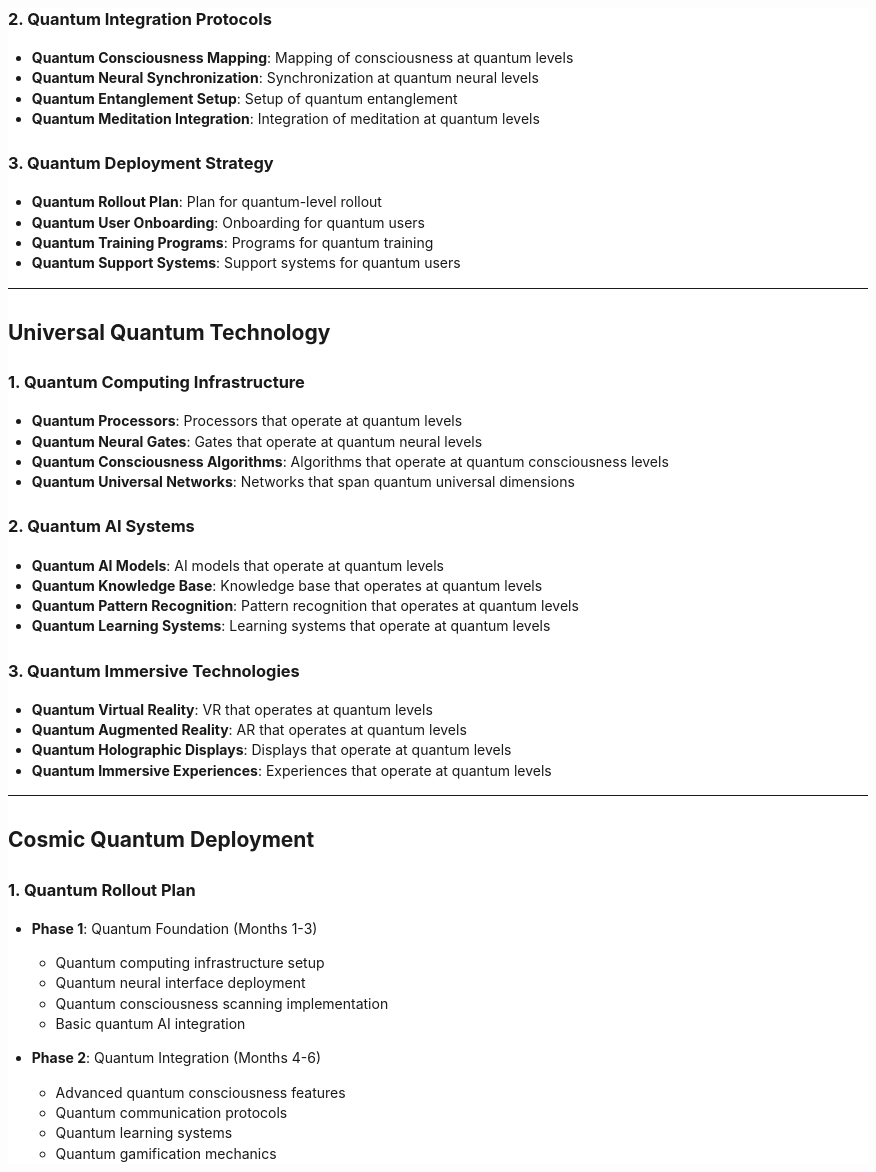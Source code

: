 ### 2. Quantum Integration Protocols
- **Quantum Consciousness Mapping**: Mapping of consciousness at quantum levels
- **Quantum Neural Synchronization**: Synchronization at quantum neural levels
- **Quantum Entanglement Setup**: Setup of quantum entanglement
- **Quantum Meditation Integration**: Integration of meditation at quantum levels

### 3. Quantum Deployment Strategy
- **Quantum Rollout Plan**: Plan for quantum-level rollout
- **Quantum User Onboarding**: Onboarding for quantum users
- **Quantum Training Programs**: Programs for quantum training
- **Quantum Support Systems**: Support systems for quantum users

---

## Universal Quantum Technology

### 1. Quantum Computing Infrastructure
- **Quantum Processors**: Processors that operate at quantum levels
- **Quantum Neural Gates**: Gates that operate at quantum neural levels
- **Quantum Consciousness Algorithms**: Algorithms that operate at quantum consciousness levels
- **Quantum Universal Networks**: Networks that span quantum universal dimensions

### 2. Quantum AI Systems
- **Quantum AI Models**: AI models that operate at quantum levels
- **Quantum Knowledge Base**: Knowledge base that operates at quantum levels
- **Quantum Pattern Recognition**: Pattern recognition that operates at quantum levels
- **Quantum Learning Systems**: Learning systems that operate at quantum levels

### 3. Quantum Immersive Technologies
- **Quantum Virtual Reality**: VR that operates at quantum levels
- **Quantum Augmented Reality**: AR that operates at quantum levels
- **Quantum Holographic Displays**: Displays that operate at quantum levels
- **Quantum Immersive Experiences**: Experiences that operate at quantum levels

---

## Cosmic Quantum Deployment

### 1. Quantum Rollout Plan
- **Phase 1**: Quantum Foundation (Months 1-3)
  - Quantum computing infrastructure setup
  - Quantum neural interface deployment
  - Quantum consciousness scanning implementation
  - Basic quantum AI integration

- **Phase 2**: Quantum Integration (Months 4-6)
  - Advanced quantum consciousness features
  - Quantum communication protocols
  - Quantum learning systems
  - Quantum gamification mechanics
